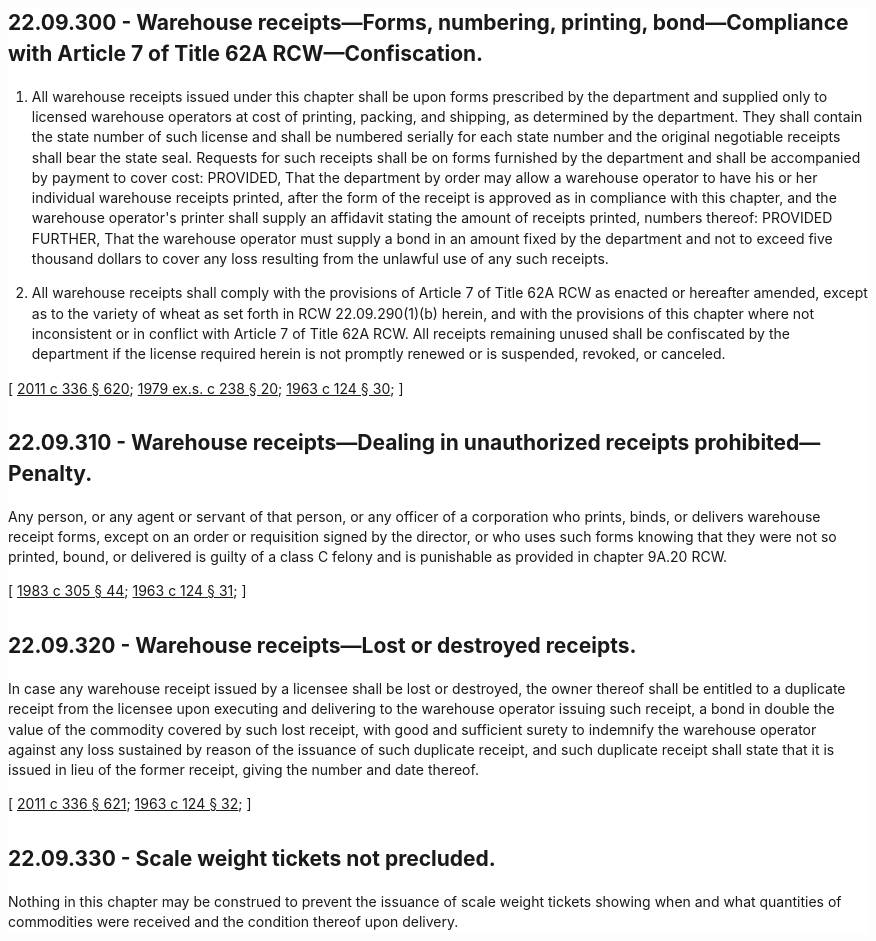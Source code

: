 ## 22.09.300 - Warehouse receipts—Forms, numbering, printing, bond—Compliance with Article 7 of Title 62A RCW—Confiscation.
1. All warehouse receipts issued under this chapter shall be upon forms prescribed by the department and supplied only to licensed warehouse operators at cost of printing, packing, and shipping, as determined by the department. They shall contain the state number of such license and shall be numbered serially for each state number and the original negotiable receipts shall bear the state seal. Requests for such receipts shall be on forms furnished by the department and shall be accompanied by payment to cover cost: PROVIDED, That the department by order may allow a warehouse operator to have his or her individual warehouse receipts printed, after the form of the receipt is approved as in compliance with this chapter, and the warehouse operator's printer shall supply an affidavit stating the amount of receipts printed, numbers thereof: PROVIDED FURTHER, That the warehouse operator must supply a bond in an amount fixed by the department and not to exceed five thousand dollars to cover any loss resulting from the unlawful use of any such receipts.

2. All warehouse receipts shall comply with the provisions of Article 7 of Title 62A RCW as enacted or hereafter amended, except as to the variety of wheat as set forth in RCW 22.09.290(1)(b) herein, and with the provisions of this chapter where not inconsistent or in conflict with Article 7 of Title 62A RCW. All receipts remaining unused shall be confiscated by the department if the license required herein is not promptly renewed or is suspended, revoked, or canceled.

\[ [2011 c 336 § 620](https://lawfilesext.leg.wa.gov/biennium/2011-12/Pdf/Bills/Session%20Laws/Senate/5045.SL.pdf?cite=2011%20c%20336%20§%20620); [1979 ex.s. c 238 § 20](https://leg.wa.gov/CodeReviser/documents/sessionlaw/1979ex1c238.pdf?cite=1979%20ex.s.%20c%20238%20§%2020); [1963 c 124 § 30](https://leg.wa.gov/CodeReviser/documents/sessionlaw/1963c124.pdf?cite=1963%20c%20124%20§%2030); \]

## 22.09.310 - Warehouse receipts—Dealing in unauthorized receipts prohibited—Penalty.
Any person, or any agent or servant of that person, or any officer of a corporation who prints, binds, or delivers warehouse receipt forms, except on an order or requisition signed by the director, or who uses such forms knowing that they were not so printed, bound, or delivered is guilty of a class C felony and is punishable as provided in chapter 9A.20 RCW.

\[ [1983 c 305 § 44](https://leg.wa.gov/CodeReviser/documents/sessionlaw/1983c305.pdf?cite=1983%20c%20305%20§%2044); [1963 c 124 § 31](https://leg.wa.gov/CodeReviser/documents/sessionlaw/1963c124.pdf?cite=1963%20c%20124%20§%2031); \]

## 22.09.320 - Warehouse receipts—Lost or destroyed receipts.
In case any warehouse receipt issued by a licensee shall be lost or destroyed, the owner thereof shall be entitled to a duplicate receipt from the licensee upon executing and delivering to the warehouse operator issuing such receipt, a bond in double the value of the commodity covered by such lost receipt, with good and sufficient surety to indemnify the warehouse operator against any loss sustained by reason of the issuance of such duplicate receipt, and such duplicate receipt shall state that it is issued in lieu of the former receipt, giving the number and date thereof.

\[ [2011 c 336 § 621](https://lawfilesext.leg.wa.gov/biennium/2011-12/Pdf/Bills/Session%20Laws/Senate/5045.SL.pdf?cite=2011%20c%20336%20§%20621); [1963 c 124 § 32](https://leg.wa.gov/CodeReviser/documents/sessionlaw/1963c124.pdf?cite=1963%20c%20124%20§%2032); \]

## 22.09.330 - Scale weight tickets not precluded.
Nothing in this chapter may be construed to prevent the issuance of scale weight tickets showing when and what quantities of commodities were received and the condition thereof upon delivery.
